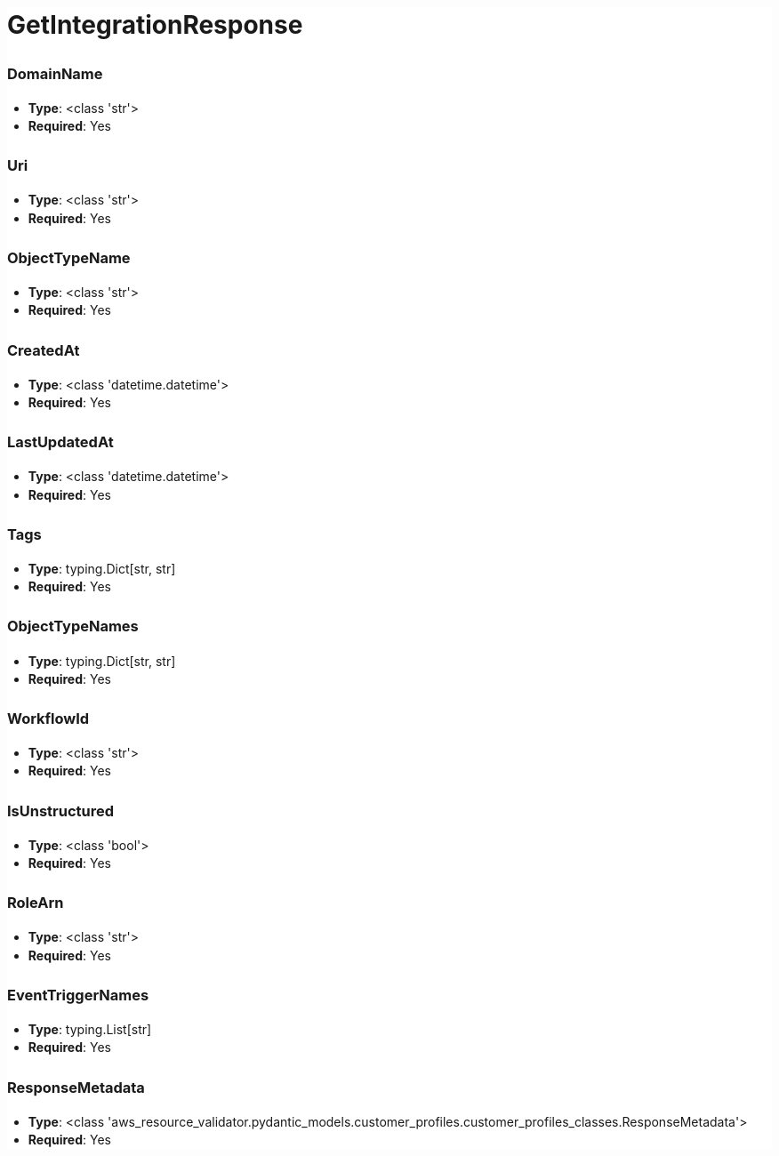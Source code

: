 
# GetIntegrationResponse

### DomainName
- **Type**: <class 'str'>
- **Required**: Yes

### Uri
- **Type**: <class 'str'>
- **Required**: Yes

### ObjectTypeName
- **Type**: <class 'str'>
- **Required**: Yes

### CreatedAt
- **Type**: <class 'datetime.datetime'>
- **Required**: Yes

### LastUpdatedAt
- **Type**: <class 'datetime.datetime'>
- **Required**: Yes

### Tags
- **Type**: typing.Dict[str, str]
- **Required**: Yes

### ObjectTypeNames
- **Type**: typing.Dict[str, str]
- **Required**: Yes

### WorkflowId
- **Type**: <class 'str'>
- **Required**: Yes

### IsUnstructured
- **Type**: <class 'bool'>
- **Required**: Yes

### RoleArn
- **Type**: <class 'str'>
- **Required**: Yes

### EventTriggerNames
- **Type**: typing.List[str]
- **Required**: Yes

### ResponseMetadata
- **Type**: <class 'aws_resource_validator.pydantic_models.customer_profiles.customer_profiles_classes.ResponseMetadata'>
- **Required**: Yes
